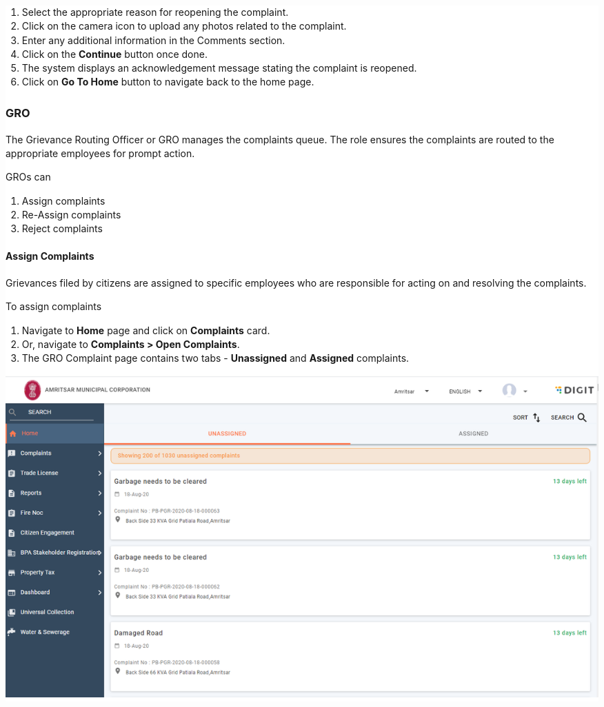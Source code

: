 1. Select the appropriate reason for reopening the complaint.
2. Click on the camera icon to upload any photos related to the complaint.
3. Enter any additional information in the Comments section.
4. Click on the **Continue** button once done.
5. The system displays an acknowledgement message stating the complaint is reopened.
6. Click on **Go To Home** button to navigate back to the home page.

### GRO

The Grievance Routing Officer or GRO manages the complaints queue. The role ensures the complaints are routed to the appropriate employees for prompt action.

GROs can

1. Assign complaints
2. Re-Assign complaints
3. Reject complaints

#### Assign Complaints

Grievances filed by citizens are assigned to specific employees who are responsible for acting on and resolving the complaints.

To assign complaints

1. Navigate to **Home** page and click on **Complaints** card.
2. Or, navigate to **Complaints &gt; Open Complaints**.
3. The GRO Complaint page contains two tabs - **Unassigned** and **Assigned** complaints.

![](../../.gitbook/assets/29.png)
